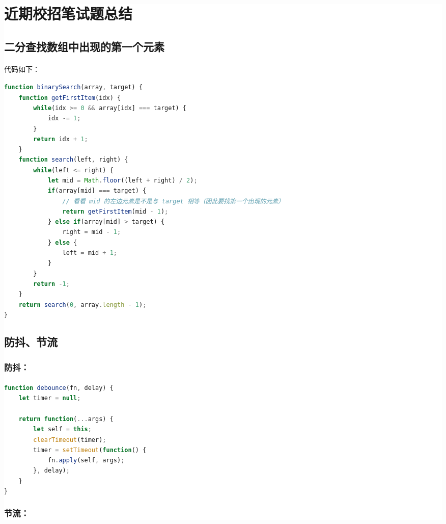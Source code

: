 # 近期校招笔试题总结

## 二分查找数组中出现的第一个元素
代码如下：  

```js
function binarySearch(array, target) {
    function getFirstItem(idx) {
        while(idx >= 0 && array[idx] === target) {
            idx -= 1;
        }
        return idx + 1;
    }
    function search(left, right) {
        while(left <= right) {
            let mid = Math.floor((left + right) / 2);
            if(array[mid] === target) {
                // 看看 mid 的左边元素是不是与 target 相等（因此要找第一个出现的元素）
                return getFirstItem(mid - 1);
            } else if(array[mid] > target) {
                right = mid - 1;
            } else {
                left = mid + 1;
            }
        }
        return -1;
    }
    return search(0, array.length - 1);
}
```


## 防抖、节流

### 防抖：

```js
function debounce(fn, delay) {
    let timer = null;

    return function(...args) {
        let self = this;
        clearTimeout(timer);
        timer = setTimeout(function() {
            fn.apply(self, args);
        }, delay);
    }
}
```

### 节流：
